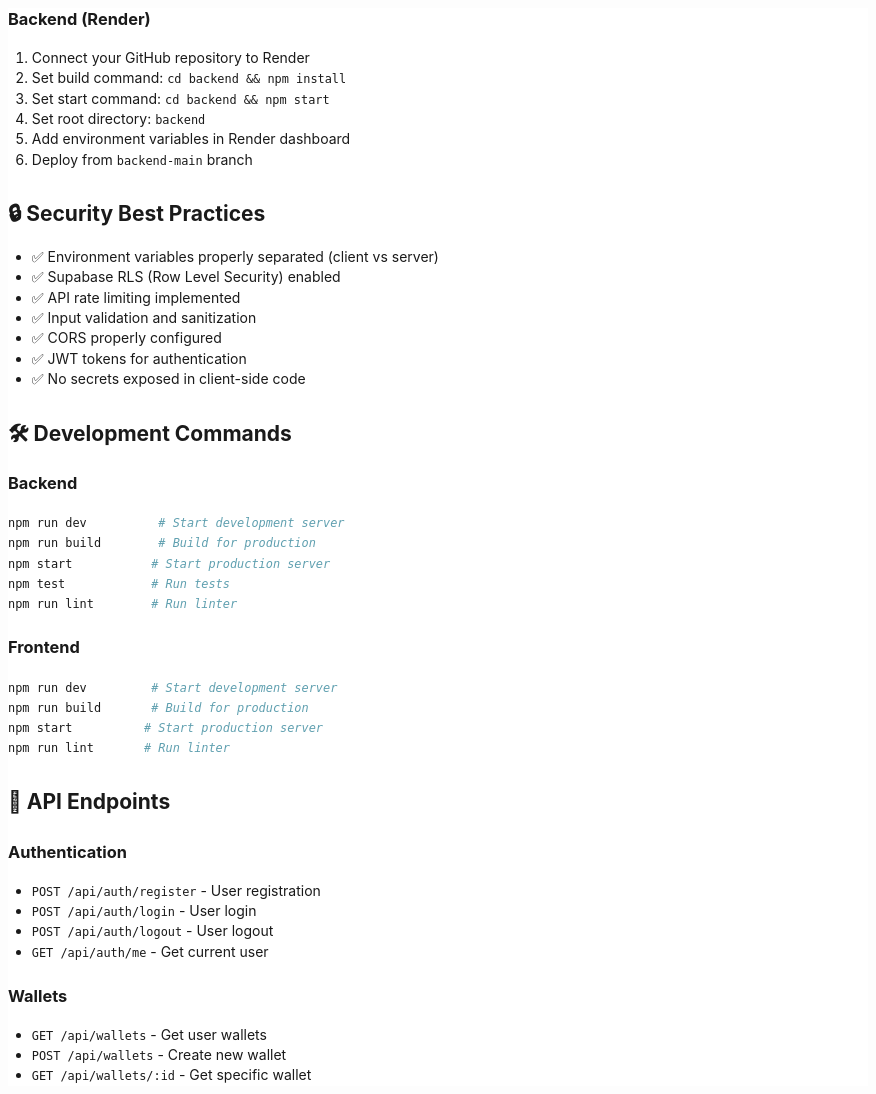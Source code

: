 ### Backend (Render)
1. Connect your GitHub repository to Render
2. Set build command: `cd backend && npm install`
3. Set start command: `cd backend && npm start`
4. Set root directory: `backend`
5. Add environment variables in Render dashboard
6. Deploy from `backend-main` branch

## 🔒 Security Best Practices

- ✅ Environment variables properly separated (client vs server)
- ✅ Supabase RLS (Row Level Security) enabled
- ✅ API rate limiting implemented
- ✅ Input validation and sanitization
- ✅ CORS properly configured
- ✅ JWT tokens for authentication
- ✅ No secrets exposed in client-side code

## 🛠️ Development Commands

### Backend
```bash
npm run dev          # Start development server
npm run build        # Build for production
npm start           # Start production server
npm test            # Run tests
npm run lint        # Run linter
```

### Frontend
```bash
npm run dev         # Start development server
npm run build       # Build for production
npm start          # Start production server
npm run lint       # Run linter
```

## 📝 API Endpoints

### Authentication
- `POST /api/auth/register` - User registration
- `POST /api/auth/login` - User login
- `POST /api/auth/logout` - User logout
- `GET /api/auth/me` - Get current user

### Wallets
- `GET /api/wallets` - Get user wallets
- `POST /api/wallets` - Create new wallet
- `GET /api/wallets/:id` - Get specific wallet
